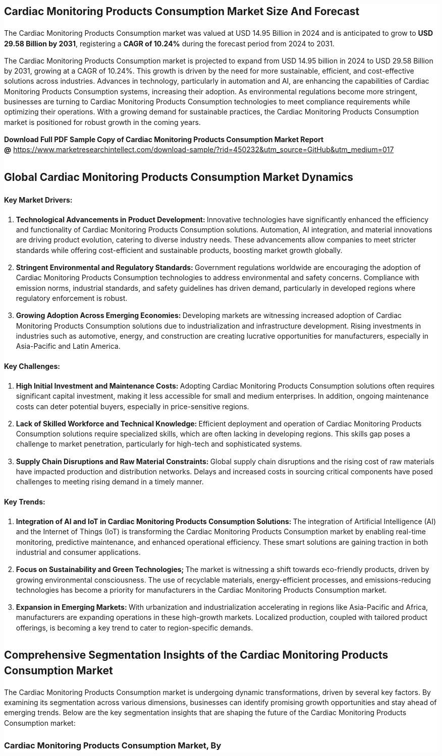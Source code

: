 <h2>Cardiac Monitoring Products Consumption Market Size And Forecast</h2><p>The Cardiac Monitoring Products Consumption market was valued at USD 14.95 Billion in 2024 and is anticipated to grow to <strong>USD 29.58 Billion by 2031</strong>, registering a <strong>CAGR of 10.24%</strong> during the forecast period from 2024 to 2031.</p><p>The Cardiac Monitoring Products Consumption market is projected to expand from USD 14.95 billion in 2024 to USD 29.58 Billion by 2031, growing at a CAGR of 10.24%. This growth is driven by the need for more sustainable, efficient, and cost-effective solutions across industries. Advances in technology, particularly in automation and AI, are enhancing the capabilities of Cardiac Monitoring Products Consumption systems, increasing their adoption. As environmental regulations become more stringent, businesses are turning to Cardiac Monitoring Products Consumption technologies to meet compliance requirements while optimizing their operations. With a growing demand for sustainable practices, the Cardiac Monitoring Products Consumption market is positioned for robust growth in the coming years.</p><p><strong>Download Full PDF Sample Copy of Cardiac Monitoring Products Consumption Market Report @</strong>&nbsp;<a href="https://www.marketresearchintellect.com/download-sample/?rid=450232&amp;utm_source=GitHub&amp;utm_medium=017">https://www.marketresearchintellect.com/download-sample/?rid=450232&amp;utm_source=GitHub&amp;utm_medium=017</a></p><h2>Global Cardiac Monitoring Products Consumption Market Dynamics</h2><h4><strong>Key Market Drivers:</strong></h4><ol><li><p><strong>Technological Advancements in Product Development:&nbsp;</strong>Innovative technologies have significantly enhanced the efficiency and functionality of Cardiac Monitoring Products Consumption solutions. Automation, AI integration, and material innovations are driving product evolution, catering to diverse industry needs. These advancements allow companies to meet stricter standards while offering cost-efficient and sustainable products, boosting market growth globally.</p></li><li><p><strong>Stringent Environmental and Regulatory Standards:&nbsp;</strong>Government regulations worldwide are encouraging the adoption of Cardiac Monitoring Products Consumption technologies to address environmental and safety concerns. Compliance with emission norms, industrial standards, and safety guidelines has driven demand, particularly in developed regions where regulatory enforcement is robust.</p></li><li><p><strong>Growing Adoption Across Emerging Economies:&nbsp;</strong>Developing markets are witnessing increased adoption of Cardiac Monitoring Products Consumption solutions due to industrialization and infrastructure development. Rising investments in industries such as automotive, energy, and construction are creating lucrative opportunities for manufacturers, especially in Asia-Pacific and Latin America.</p></li></ol><h4><strong>Key Challenges:</strong></h4><ol><li><p><strong>High Initial Investment and Maintenance Costs:&nbsp;</strong>Adopting Cardiac Monitoring Products Consumption solutions often requires significant capital investment, making it less accessible for small and medium enterprises. In addition, ongoing maintenance costs can deter potential buyers, especially in price-sensitive regions.</p></li><li><p><strong>Lack of Skilled Workforce and Technical Knowledge:&nbsp;</strong>Efficient deployment and operation of Cardiac Monitoring Products Consumption solutions require specialized skills, which are often lacking in developing regions. This skills gap poses a challenge to market penetration, particularly for high-tech and sophisticated systems.</p></li><li><p><strong>Supply Chain Disruptions and Raw Material Constraints:&nbsp;</strong>Global supply chain disruptions and the rising cost of raw materials have impacted production and distribution networks. Delays and increased costs in sourcing critical components have posed challenges to meeting rising demand in a timely manner.</p></li></ol><h4><strong>Key Trends:</strong></h4><ol><li><p><strong>Integration of AI and IoT in Cardiac Monitoring Products Consumption Solutions:&nbsp;</strong>The integration of Artificial Intelligence (AI) and the Internet of Things (IoT) is transforming the Cardiac Monitoring Products Consumption market by enabling real-time monitoring, predictive maintenance, and enhanced operational efficiency. These smart solutions are gaining traction in both industrial and consumer applications.</p></li><li><p><strong>Focus on Sustainability and Green Technologies;&nbsp;</strong>The market is witnessing a shift towards eco-friendly products, driven by growing environmental consciousness. The use of recyclable materials, energy-efficient processes, and emissions-reducing technologies has become a priority for manufacturers in the Cardiac Monitoring Products Consumption market.</p></li><li><p><strong>Expansion in Emerging Markets:&nbsp;</strong>With urbanization and industrialization accelerating in regions like Asia-Pacific and Africa, manufacturers are expanding operations in these high-growth markets. Localized production, coupled with tailored product offerings, is becoming a key trend to cater to region-specific demands.</p></li></ol><div class="article-main__content" data-test-id="publishing-text-block"><h2>Comprehensive Segmentation Insights of the Cardiac Monitoring Products Consumption Market</h2><p>The Cardiac Monitoring Products Consumption market is undergoing dynamic transformations, driven by several key factors. By examining its segmentation across various dimensions, businesses can identify promising growth opportunities and stay ahead of emerging trends. Below are the key segmentation insights that are shaping the future of the Cardiac Monitoring Products Consumption market:</p><h3><strong>Cardiac Monitoring Products Consumption Market, By